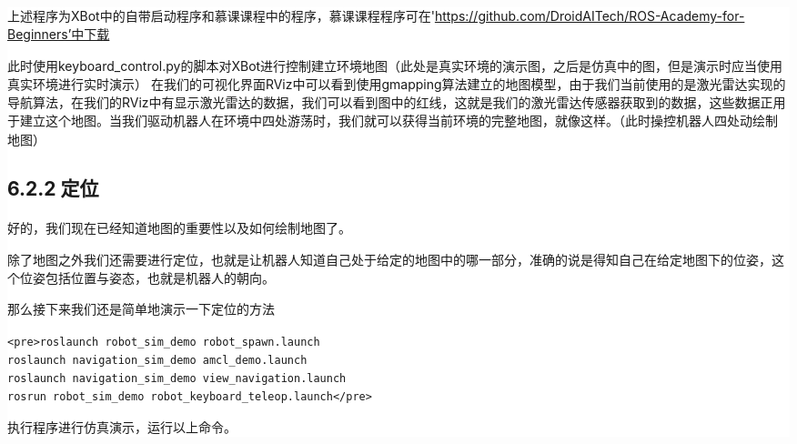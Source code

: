 上述程序为XBot中的自带启动程序和慕课课程中的程序，慕课课程程序可在'https://github.com/DroidAITech/ROS-Academy-for-Beginners’中下载

此时使用keyboard_control.py的脚本对XBot进行控制建立环境地图（此处是真实环境的演示图，之后是仿真中的图，但是演示时应当使用真实环境进行实时演示） 在我们的可视化界面RViz中可以看到使用gmapping算法建立的地图模型，由于我们当前使用的是激光雷达实现的导航算法，在我们的RViz中有显示激光雷达的数据，我们可以看到图中的红线，这就是我们的激光雷达传感器获取到的数据，这些数据正用于建立这个地图。当我们驱动机器人在环境中四处游荡时，我们就可以获得当前环境的完整地图，就像这样。（此时操控机器人四处动绘制地图）

## 6.2.2 定位

好的，我们现在已经知道地图的重要性以及如何绘制地图了。

除了地图之外我们还需要进行定位，也就是让机器人知道自己处于给定的地图中的哪一部分，准确的说是得知自己在给定地图下的位姿，这个位姿包括位置与姿态，也就是机器人的朝向。

那么接下来我们还是简单地演示一下定位的方法

```
<pre>roslaunch robot_sim_demo robot_spawn.launch
roslaunch navigation_sim_demo amcl_demo.launch
roslaunch navigation_sim_demo view_navigation.launch
rosrun robot_sim_demo robot_keyboard_teleop.launch</pre>
```

执行程序进行仿真演示，运行以上命令。
